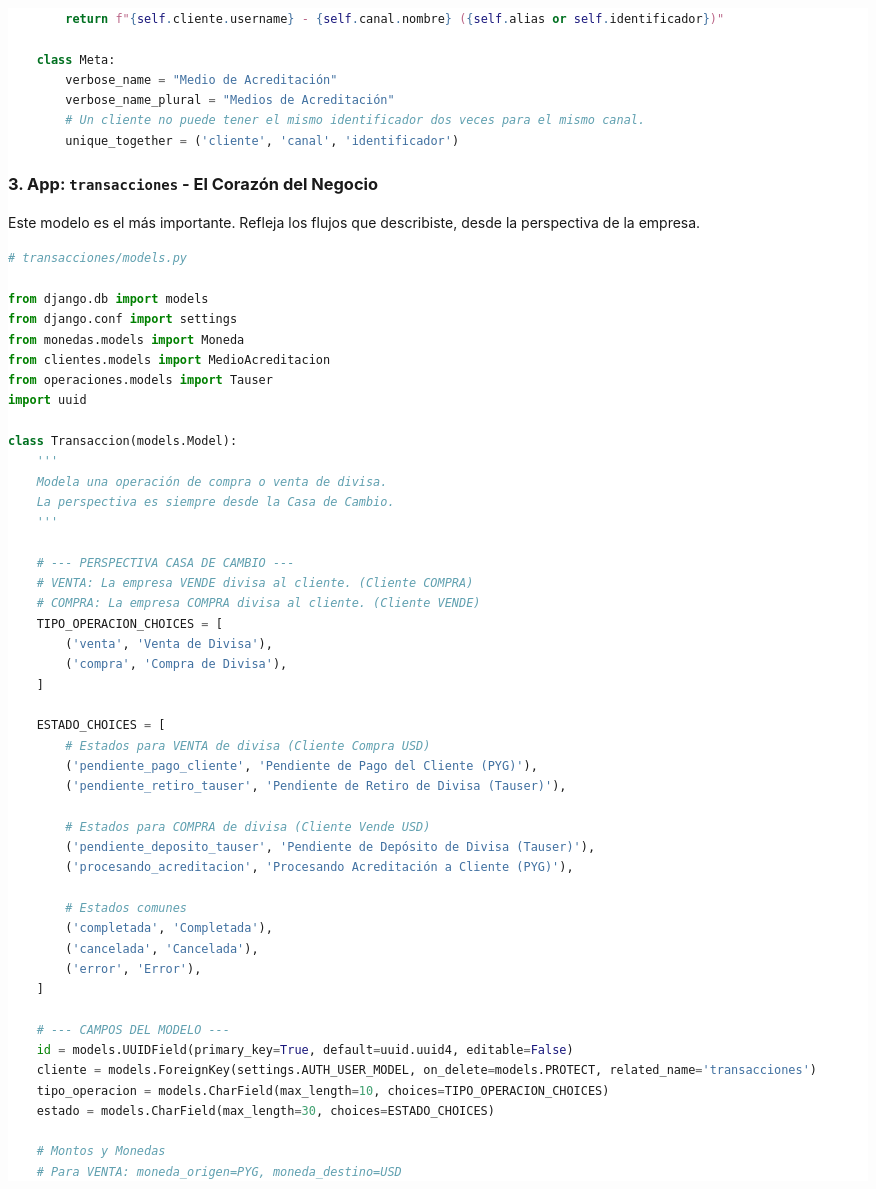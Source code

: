 ```python
        return f"{self.cliente.username} - {self.canal.nombre} ({self.alias or self.identificador})"

    class Meta:
        verbose_name = "Medio de Acreditación"
        verbose_name_plural = "Medios de Acreditación"
        # Un cliente no puede tener el mismo identificador dos veces para el mismo canal.
        unique_together = ('cliente', 'canal', 'identificador')

```

### **3. App: `transacciones` - El Corazón del Negocio**

Este modelo es el más importante. Refleja los flujos que describiste, desde la perspectiva de la empresa.

```python
# transacciones/models.py

from django.db import models
from django.conf import settings
from monedas.models import Moneda
from clientes.models import MedioAcreditacion
from operaciones.models import Tauser
import uuid

class Transaccion(models.Model):
    '''
    Modela una operación de compra o venta de divisa.
    La perspectiva es siempre desde la Casa de Cambio.
    '''

    # --- PERSPECTIVA CASA DE CAMBIO ---
    # VENTA: La empresa VENDE divisa al cliente. (Cliente COMPRA)
    # COMPRA: La empresa COMPRA divisa al cliente. (Cliente VENDE)
    TIPO_OPERACION_CHOICES = [
        ('venta', 'Venta de Divisa'),
        ('compra', 'Compra de Divisa'),
    ]

    ESTADO_CHOICES = [
        # Estados para VENTA de divisa (Cliente Compra USD)
        ('pendiente_pago_cliente', 'Pendiente de Pago del Cliente (PYG)'),
        ('pendiente_retiro_tauser', 'Pendiente de Retiro de Divisa (Tauser)'),
        
        # Estados para COMPRA de divisa (Cliente Vende USD)
        ('pendiente_deposito_tauser', 'Pendiente de Depósito de Divisa (Tauser)'),
        ('procesando_acreditacion', 'Procesando Acreditación a Cliente (PYG)'),

        # Estados comunes
        ('completada', 'Completada'),
        ('cancelada', 'Cancelada'),
        ('error', 'Error'),
    ]

    # --- CAMPOS DEL MODELO ---
    id = models.UUIDField(primary_key=True, default=uuid.uuid4, editable=False)
    cliente = models.ForeignKey(settings.AUTH_USER_MODEL, on_delete=models.PROTECT, related_name='transacciones')
    tipo_operacion = models.CharField(max_length=10, choices=TIPO_OPERACION_CHOICES)
    estado = models.CharField(max_length=30, choices=ESTADO_CHOICES)
    
    # Montos y Monedas
    # Para VENTA: moneda_origen=PYG, moneda_destino=USD
```